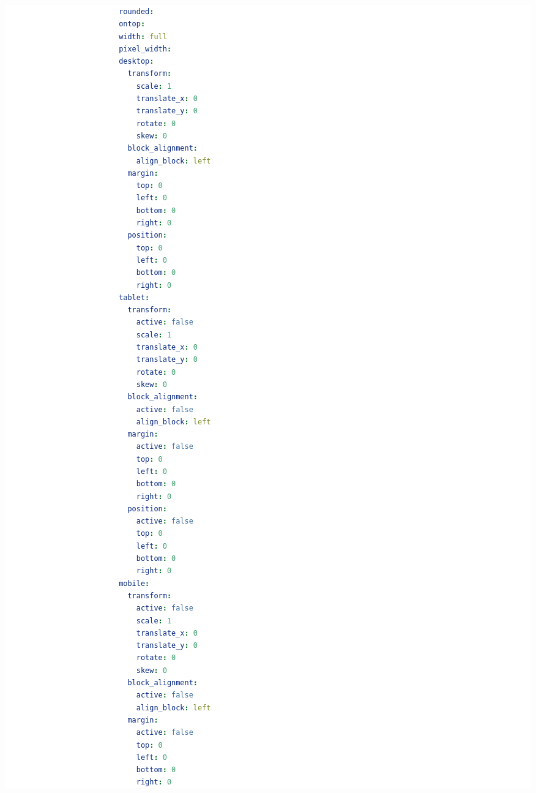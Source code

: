 ```yaml
                          rounded:
                          ontop:
                          width: full
                          pixel_width:
                          desktop:
                            transform:
                              scale: 1
                              translate_x: 0
                              translate_y: 0
                              rotate: 0
                              skew: 0
                            block_alignment:
                              align_block: left
                            margin:
                              top: 0
                              left: 0
                              bottom: 0
                              right: 0
                            position:
                              top: 0
                              left: 0
                              bottom: 0
                              right: 0
                          tablet:
                            transform:
                              active: false
                              scale: 1
                              translate_x: 0
                              translate_y: 0
                              rotate: 0
                              skew: 0
                            block_alignment:
                              active: false
                              align_block: left
                            margin:
                              active: false
                              top: 0
                              left: 0
                              bottom: 0
                              right: 0
                            position:
                              active: false
                              top: 0
                              left: 0
                              bottom: 0
                              right: 0
                          mobile:
                            transform:
                              active: false
                              scale: 1
                              translate_x: 0
                              translate_y: 0
                              rotate: 0
                              skew: 0
                            block_alignment:
                              active: false
                              align_block: left
                            margin:
                              active: false
                              top: 0
                              left: 0
                              bottom: 0
                              right: 0
```